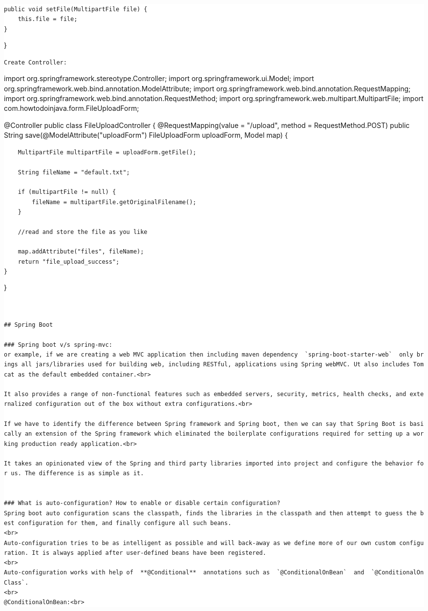     public void setFile(MultipartFile file) {
        this.file = file;
    }
}
```
Create Controller:
```
import org.springframework.stereotype.Controller;
import org.springframework.ui.Model;
import org.springframework.web.bind.annotation.ModelAttribute;
import org.springframework.web.bind.annotation.RequestMapping;
import org.springframework.web.bind.annotation.RequestMethod;
import org.springframework.web.multipart.MultipartFile;
import com.howtodoinjava.form.FileUploadForm;
 
@Controller
public class FileUploadController 
{
    @RequestMapping(value = "/upload", method = RequestMethod.POST)
    public String save(@ModelAttribute("uploadForm") FileUploadForm uploadForm, Model map) {
 
        MultipartFile multipartFile = uploadForm.getFile();
 
        String fileName = "default.txt";
 
        if (multipartFile != null) {
            fileName = multipartFile.getOriginalFilename();
        }
         
        //read and store the file as you like
 
        map.addAttribute("files", fileName);
        return "file_upload_success";
    }
}
```


## Spring Boot

### Spring boot v/s spring-mvc:
or example, if we are creating a web MVC application then including maven dependency  `spring-boot-starter-web`  only brings all jars/libraries used for building web, including RESTful, applications using Spring webMVC. Ut also includes Tomcat as the default embedded container.<br>

It also provides a range of non-functional features such as embedded servers, security, metrics, health checks, and externalized configuration out of the box without extra configurations.<br>

If we have to identify the difference between Spring framework and Spring boot, then we can say that Spring Boot is basically an extension of the Spring framework which eliminated the boilerplate configurations required for setting up a working production ready application.<br>

It takes an opinionated view of the Spring and third party libraries imported into project and configure the behavior for us. The difference is as simple as it.


### What is auto-configuration? How to enable or disable certain configuration?
Spring boot auto configuration scans the classpath, finds the libraries in the classpath and then attempt to guess the best configuration for them, and finally configure all such beans.
<br>
Auto-configuration tries to be as intelligent as possible and will back-away as we define more of our own custom configuration. It is always applied after user-defined beans have been registered.
<br>
Auto-configuration works with help of  **@Conditional**  annotations such as  `@ConditionalOnBean`  and  `@ConditionalOnClass`.
<br>
@ConditionalOnBean:<br>
```